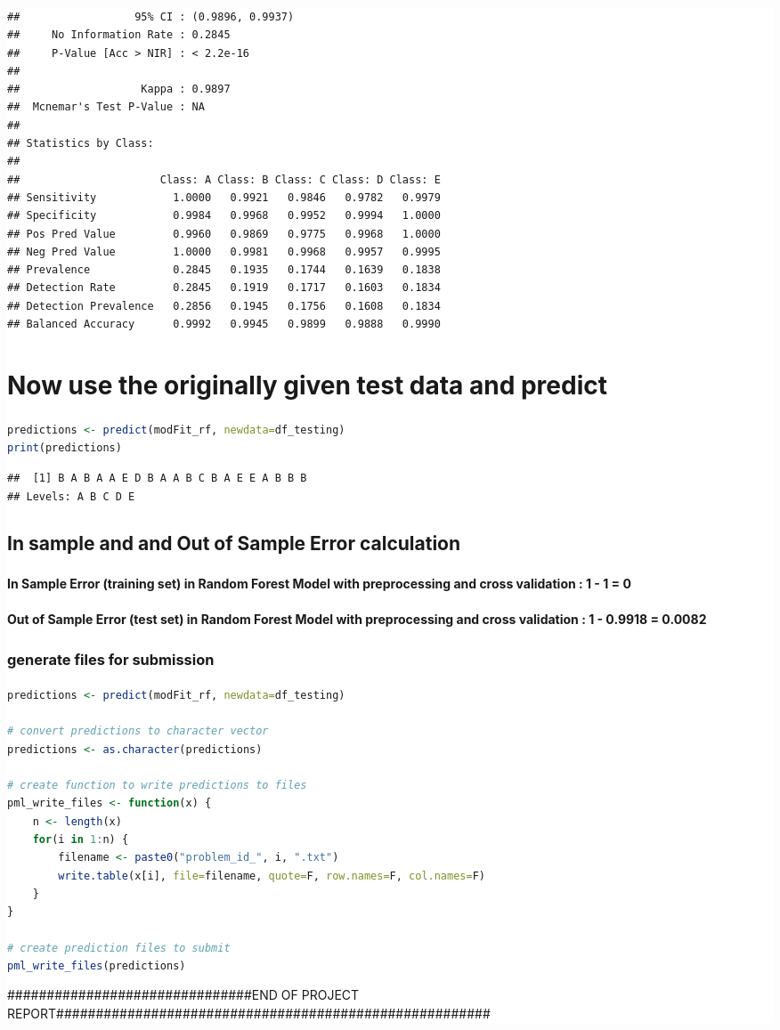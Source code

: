 ```
##                  95% CI : (0.9896, 0.9937)
##     No Information Rate : 0.2845          
##     P-Value [Acc > NIR] : < 2.2e-16       
##                                           
##                   Kappa : 0.9897          
##  Mcnemar's Test P-Value : NA              
## 
## Statistics by Class:
## 
##                      Class: A Class: B Class: C Class: D Class: E
## Sensitivity            1.0000   0.9921   0.9846   0.9782   0.9979
## Specificity            0.9984   0.9968   0.9952   0.9994   1.0000
## Pos Pred Value         0.9960   0.9869   0.9775   0.9968   1.0000
## Neg Pred Value         1.0000   0.9981   0.9968   0.9957   0.9995
## Prevalence             0.2845   0.1935   0.1744   0.1639   0.1838
## Detection Rate         0.2845   0.1919   0.1717   0.1603   0.1834
## Detection Prevalence   0.2856   0.1945   0.1756   0.1608   0.1834
## Balanced Accuracy      0.9992   0.9945   0.9899   0.9888   0.9990
```


# Now use the originally given test data and predict

```r
predictions <- predict(modFit_rf, newdata=df_testing)
print(predictions)
```

```
##  [1] B A B A A E D B A A B C B A E E A B B B
## Levels: A B C D E
```

## In sample and  and Out of Sample Error calculation
#### In Sample Error (training set) in Random Forest Model with preprocessing and cross validation : 1 - 1 = 0
#### Out of Sample Error (test set) in Random Forest Model with preprocessing and cross validation : 1 - 0.9918 = 0.0082


### generate files for submission

```r
predictions <- predict(modFit_rf, newdata=df_testing)

# convert predictions to character vector
predictions <- as.character(predictions)

# create function to write predictions to files
pml_write_files <- function(x) {
    n <- length(x)
    for(i in 1:n) {
        filename <- paste0("problem_id_", i, ".txt")
        write.table(x[i], file=filename, quote=F, row.names=F, col.names=F)
    }
}

# create prediction files to submit
pml_write_files(predictions)
```

###############################END OF PROJECT REPORT#######################################################
